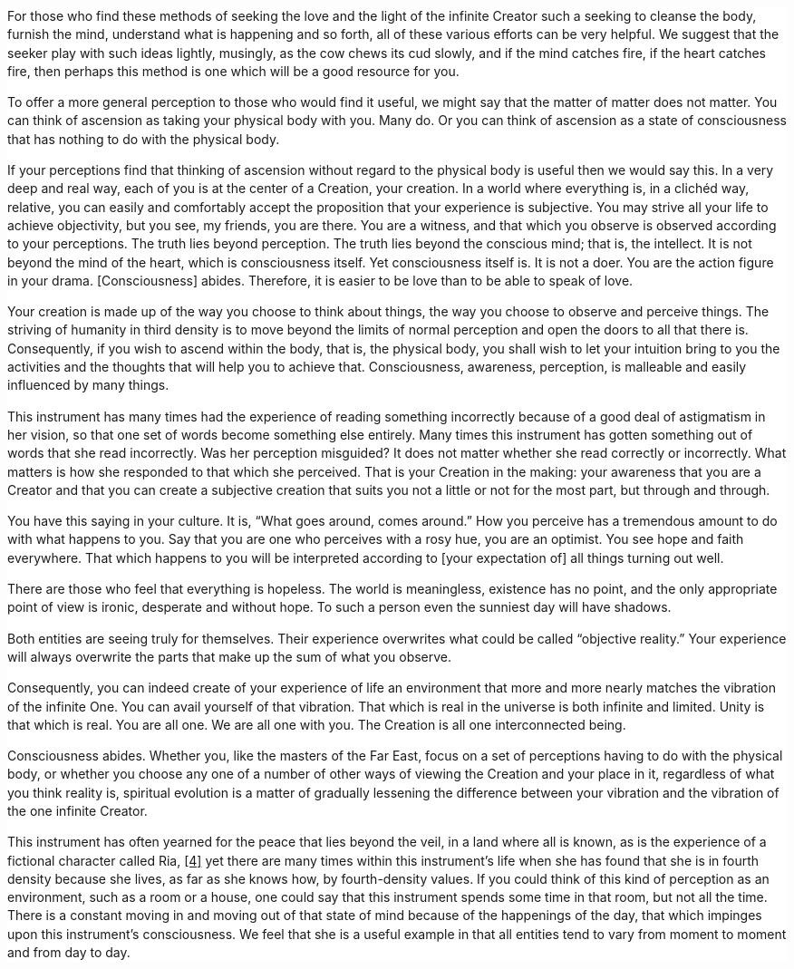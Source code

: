 <p>For those who find these methods of seeking the love and the light of the infinite Creator such a seeking to cleanse the body, furnish the mind, understand what is happening and so forth, all of these various efforts can be very helpful. We suggest that the seeker play with such ideas lightly, musingly, as the cow chews its cud slowly, and if the mind catches fire, if the heart catches fire, then perhaps this method is one which will be a good resource for you.</p>
<p>To offer a more general perception to those who would find it useful, we might say that the matter of matter does not matter. You can think of ascension as taking your physical body with you. Many do. Or you can think of ascension as a state of consciousness that has nothing to do with the physical body.</p>
<p>If your perceptions find that thinking of ascension without regard to the physical body is useful then we would say this. In a very deep and real way, each of you is at the center of a Creation, your creation. In a world where everything is, in a clichéd way, relative, you can easily and comfortably accept the proposition that your experience is subjective. You may strive all your life to achieve objectivity, but you see, my friends, you are there. You are a witness, and that which you observe is observed according to your perceptions. The truth lies beyond perception. The truth lies beyond the conscious mind; that is, the intellect. It is not beyond the mind of the heart, which is consciousness itself. Yet consciousness itself is. It is not a doer. You are the action figure in your drama. [Consciousness] abides. Therefore, it is easier to be love than to be able to speak of love.</p>
<p>Your creation is made up of the way you choose to think about things, the way you choose to observe and perceive things. The striving of humanity in third density is to move beyond the limits of normal perception and open the doors to all that there is. Consequently, if you wish to ascend within the body, that is, the physical body, you shall wish to let your intuition bring to you the activities and the thoughts that will help you to achieve that. Consciousness, awareness, perception, is malleable and easily influenced by many things.</p>
<p>This instrument has many times had the experience of reading something incorrectly because of a good deal of astigmatism in her vision, so that one set of words become something else entirely. Many times this instrument has gotten something out of words that she read incorrectly. Was her perception misguided? It does not matter whether she read correctly or incorrectly. What matters is how she responded to that which she perceived. That is your Creation in the making: your awareness that you are a Creator and that you can create a subjective creation that suits you not a little or not for the most part, but through and through.</p>
<p>You have this saying in your culture. It is, “What goes around, comes around.” How you perceive has a tremendous amount to do with what happens to you. Say that you are one who perceives with a rosy hue, you are an optimist. You see hope and faith everywhere. That which happens to you will be interpreted according to [your expectation of] all things turning out well.</p>
<p>There are those who feel that everything is hopeless. The world is meaningless, existence has no point, and the only appropriate point of view is ironic, desperate and without hope. To such a person even the sunniest day will have shadows.</p>
<p>Both entities are seeing truly for themselves. Their experience overwrites what could be called “objective reality.” Your experience will always overwrite the parts that make up the sum of what you observe.</p>
<p>Consequently, you can indeed create of your experience of life an environment that more and more nearly matches the vibration of the infinite One. You can avail yourself of that vibration. That which is real in the universe is both infinite and limited. Unity is that which is real. You are all one. We are all one with you. The Creation is all one interconnected being.</p>
<p>Consciousness abides. Whether you, like the masters of the Far East, focus on a set of perceptions having to do with the physical body, or whether you choose any one of a number of other ways of viewing the Creation and your place in it, regardless of what you think reality is, spiritual evolution is a matter of gradually lessening the difference between your vibration and the vibration of the one infinite Creator.</p>
<p>This instrument has often yearned for the peace that lies beyond the veil, in a land where all is known, as is the experience of a fictional character called Ria, <a id="_ftnref4" href="#_ftn4" name="_ftnref4">[4]</a> yet there are many times within this instrument’s life when she has found that she is in fourth density because she lives, as far as she knows how, by fourth-density values. If you could think of this kind of perception as an environment, such as a room or a house, one could say that this instrument spends some time in that room, but not all the time. There is a constant moving in and moving out of that state of mind because of the happenings of the day, that which impinges upon this instrument’s consciousness. We feel that she is a useful example in that all entities tend to vary from moment to moment and from day to day.</p>